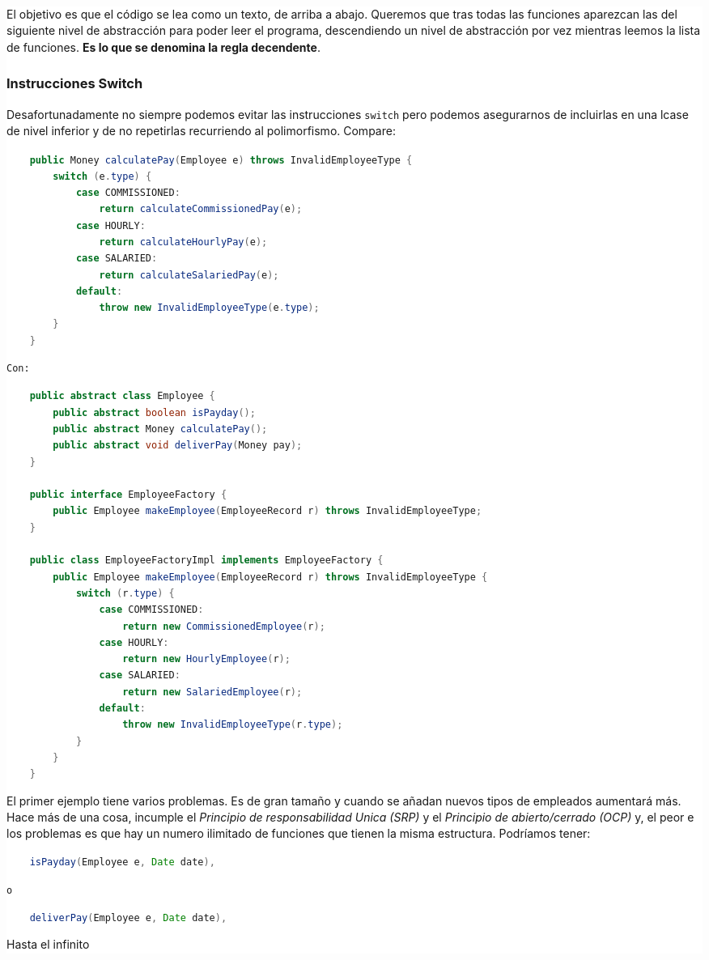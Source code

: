  El objetivo es que el código se lea como un texto, de arriba a abajo. Queremos que tras todas las funciones aparezcan las del siguiente nivel de abstracción para poder leer el programa, descendiendo un nivel de abstracción por vez mientras leemos la lista de funciones. **Es lo que se denomina la regla decendente**.

### Instrucciones Switch

 Desafortunadamente no siempre podemos evitar las instrucciones `switch` pero podemos asegurarnos de incluirlas en una lcase de nivel inferior y de no repetirlas recurriendo al polimorfismo. Compare: 
```java
    public Money calculatePay(Employee e) throws InvalidEmployeeType {
        switch (e.type) {
            case COMMISSIONED:
                return calculateCommissionedPay(e);
            case HOURLY:
                return calculateHourlyPay(e);
            case SALARIED:
                return calculateSalariedPay(e);
            default:
                throw new InvalidEmployeeType(e.type);
        }
    }
```
    Con:
```java
    public abstract class Employee {
        public abstract boolean isPayday();
        public abstract Money calculatePay();
        public abstract void deliverPay(Money pay);
    }

    public interface EmployeeFactory {
        public Employee makeEmployee(EmployeeRecord r) throws InvalidEmployeeType;
    }

    public class EmployeeFactoryImpl implements EmployeeFactory {
        public Employee makeEmployee(EmployeeRecord r) throws InvalidEmployeeType {
            switch (r.type) {
                case COMMISSIONED:
                    return new CommissionedEmployee(r);
                case HOURLY:
                    return new HourlyEmployee(r);
                case SALARIED:
                    return new SalariedEmployee(r);
                default:
                    throw new InvalidEmployeeType(r.type);
            }
        }
    }
```

 El primer ejemplo tiene varios problemas. Es de gran tamaño y cuando se añadan nuevos tipos de empleados aumentará más. Hace más de una cosa, incumple el *Principio de responsabilidad Unica (SRP)* y el *Principio de abierto/cerrado (OCP)* y, el peor e los problemas es que hay un numero ilimitado de funciones que tienen la misma estructura. Podríamos tener:
```java
    isPayday(Employee e, Date date),
```
    o
```java
    deliverPay(Employee e, Date date),
```
 Hasta el infinito
 